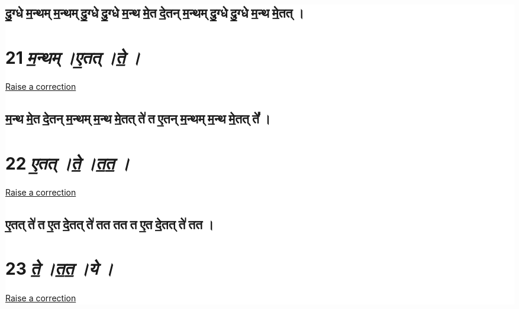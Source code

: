 ## दु॒ग्धे म॒न्थम् म॒न्थम् दु॒ग्धे दु॒ग्धे म॒न्थ मे॒त दे॒तन् म॒न्थम् दु॒ग्धे दु॒ग्धे म॒न्थ मे॒तत् । ##


# 21  _म॒न्थम् ।ए॒तत् ।ते॒ ।_ #  



 [Raise a correction](https://github.com/hvram1/baraha2unicode/issues/new?title=Panchasat+-+TS+1.8.5.1+Vakhyam+-21&body=%E0%A4%AE%E0%A5%92%E0%A4%A8%E0%A5%8D%E0%A4%A5%E0%A4%AE%E0%A5%8D+%E0%A5%A4%E0%A4%8F%E0%A5%92%E0%A4%A4%E0%A4%A4%E0%A5%8D+%E0%A5%A4%E0%A4%A4%E0%A5%87%E0%A5%92+%E0%A5%A4%0A%0A%0A%E0%A4%AE%E0%A5%92%E0%A4%A8%E0%A5%8D%E0%A4%A5+%E0%A4%AE%E0%A5%87%E0%A5%92%E0%A4%A4+%E0%A4%A6%E0%A5%87%E0%A5%92%E0%A4%A4%E0%A4%A8%E0%A5%8D+%E0%A4%AE%E0%A5%92%E0%A4%A8%E0%A5%8D%E0%A4%A5%E0%A4%AE%E0%A5%8D+%E0%A4%AE%E0%A5%92%E0%A4%A8%E0%A5%8D%E0%A4%A5+%E0%A4%AE%E0%A5%87%E0%A5%92%E0%A4%A4%E0%A4%A4%E0%A5%8D+%E0%A4%A4%E0%A5%87%E0%A5%91+%E0%A4%A4+%E0%A4%8F%E0%A5%92%E0%A4%A4%E0%A4%A8%E0%A5%8D+%E0%A4%AE%E0%A5%92%E0%A4%A8%E0%A5%8D%E0%A4%A5%E0%A4%AE%E0%A5%8D+%E0%A4%AE%E0%A5%92%E0%A4%A8%E0%A5%8D%E0%A4%A5+%E0%A4%AE%E0%A5%87%E0%A5%92%E0%A4%A4%E0%A4%A4%E0%A5%8D+%E0%A4%A4%E0%A5%87%E1%B3%9A+%E0%A5%A4&labels=%E0%A4%A4%E0%A5%88%E0%A4%A4%E0%A5%8D%E0%A4%B0%E0%A4%BF%E0%A4%AF+%E0%A4%B8%E0%A4%82%E0%A4%B8%E0%A4%BF%E0%A4%A4%E0%A4%BE+%E0%A4%98%E0%A4%A8+%E0%A4%AA%E0%A4%BE%E0%A4%A0)

## म॒न्थ मे॒त दे॒तन् म॒न्थम् म॒न्थ मे॒तत् ते॑ त ए॒तन् म॒न्थम् म॒न्थ मे॒तत् ते᳚ । ##


# 22  _ए॒तत् ।ते॒ ।त॒त॒ ।_ #  



 [Raise a correction](https://github.com/hvram1/baraha2unicode/issues/new?title=Panchasat+-+TS+1.8.5.1+Vakhyam+-22&body=%E0%A4%8F%E0%A5%92%E0%A4%A4%E0%A4%A4%E0%A5%8D+%E0%A5%A4%E0%A4%A4%E0%A5%87%E0%A5%92+%E0%A5%A4%E0%A4%A4%E0%A5%92%E0%A4%A4%E0%A5%92+%E0%A5%A4%0A%0A%0A%E0%A4%8F%E0%A5%92%E0%A4%A4%E0%A4%A4%E0%A5%8D+%E0%A4%A4%E0%A5%87%E0%A5%91+%E0%A4%A4+%E0%A4%8F%E0%A5%92%E0%A4%A4+%E0%A4%A6%E0%A5%87%E0%A5%92%E0%A4%A4%E0%A4%A4%E0%A5%8D+%E0%A4%A4%E0%A5%87%E0%A5%91+%E0%A4%A4%E0%A4%A4+%E0%A4%A4%E0%A4%A4+%E0%A4%A4+%E0%A4%8F%E0%A5%92%E0%A4%A4+%E0%A4%A6%E0%A5%87%E0%A5%92%E0%A4%A4%E0%A4%A4%E0%A5%8D+%E0%A4%A4%E0%A5%87%E0%A5%91+%E0%A4%A4%E0%A4%A4+%E0%A5%A4&labels=%E0%A4%A4%E0%A5%88%E0%A4%A4%E0%A5%8D%E0%A4%B0%E0%A4%BF%E0%A4%AF+%E0%A4%B8%E0%A4%82%E0%A4%B8%E0%A4%BF%E0%A4%A4%E0%A4%BE+%E0%A4%98%E0%A4%A8+%E0%A4%AA%E0%A4%BE%E0%A4%A0)

## ए॒तत् ते॑ त ए॒त दे॒तत् ते॑ तत तत त ए॒त दे॒तत् ते॑ तत । ##


# 23  _ते॒ ।त॒त॒ ।ये ।_ #  



 [Raise a correction](https://github.com/hvram1/baraha2unicode/issues/new?title=Panchasat+-+TS+1.8.5.1+Vakhyam+-23&body=%E0%A4%A4%E0%A5%87%E0%A5%92+%E0%A5%A4%E0%A4%A4%E0%A5%92%E0%A4%A4%E0%A5%92+%E0%A5%A4%E0%A4%AF%E0%A5%87+%E0%A5%A4%0A%0A%0A%E0%A4%A4%E0%A5%87%E0%A5%92+%E0%A4%A4%E0%A5%92%E0%A4%A4%E0%A5%92+%E0%A4%A4%E0%A5%92%E0%A4%A4%E0%A5%92+%E0%A4%A4%E0%A5%87%E0%A5%92+%E0%A4%A4%E0%A5%87%E0%A5%92+%E0%A4%A4%E0%A5%92%E0%A4%A4%E0%A5%92+%E0%A4%AF%E0%A5%87+%E0%A4%AF%E0%A5%87+%E0%A4%A4%E0%A5%91%E0%A4%A4+%E0%A4%A4%E0%A5%87+%E0%A4%A4%E0%A5%87+%E0%A4%A4%E0%A4%A4%E0%A5%92+%E0%A4%AF%E0%A5%87+%E0%A5%A4&labels=%E0%A4%A4%E0%A5%88%E0%A4%A4%E0%A5%8D%E0%A4%B0%E0%A4%BF%E0%A4%AF+%E0%A4%B8%E0%A4%82%E0%A4%B8%E0%A4%BF%E0%A4%A4%E0%A4%BE+%E0%A4%98%E0%A4%A8+%E0%A4%AA%E0%A4%BE%E0%A4%A0)

